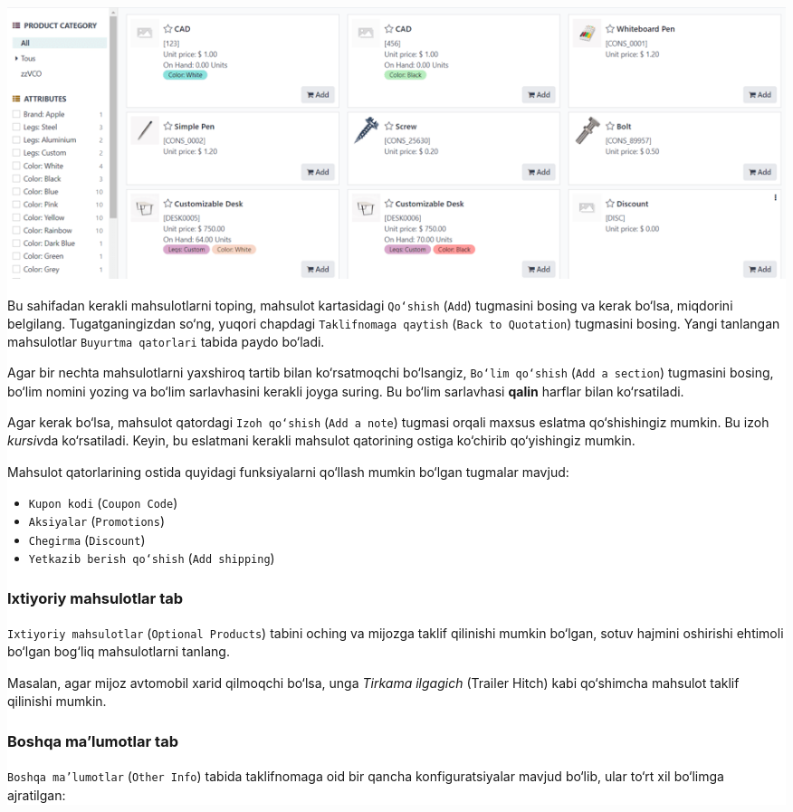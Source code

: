 ![Odoo Savdo ilovasidagi taklifnoma orqali kiriladigan mahsulot katalogi.](create_quotations/product-catalog.png)

Bu sahifadan kerakli mahsulotlarni toping, mahsulot kartasidagi `Qo‘shish` (`Add`) tugmasini bosing va kerak bo‘lsa,
miqdorini belgilang. Tugatganingizdan so‘ng, yuqori chapdagi `Taklifnomaga qaytish` (`Back to Quotation`) tugmasini
bosing. Yangi tanlangan mahsulotlar `Buyurtma qatorlari` tabida paydo bo‘ladi.

Agar bir nechta mahsulotlarni yaxshiroq tartib bilan ko‘rsatmoqchi bo‘lsangiz, `Bo‘lim qo‘shish` (`Add a section`)
tugmasini bosing, bo‘lim nomini yozing va bo‘lim sarlavhasini kerakli joyga suring. Bu bo‘lim sarlavhasi **qalin**
harflar bilan ko‘rsatiladi.

Agar kerak bo‘lsa, mahsulot qatordagi `Izoh qo‘shish` (`Add a note`) tugmasi orqali maxsus eslatma qo‘shishingiz mumkin.
Bu izoh *kursiv*da ko‘rsatiladi. Keyin, bu eslatmani kerakli mahsulot qatorining ostiga ko‘chirib qo‘yishingiz mumkin.

Mahsulot qatorlarining ostida quyidagi funksiyalarni qo‘llash mumkin bo‘lgan tugmalar mavjud:

- `Kupon kodi` (`Coupon Code`)
- `Aksiyalar` (`Promotions`)
- `Chegirma` (`Discount`)
- `Yetkazib berish qo‘shish` (`Add shipping`)

### Ixtiyoriy mahsulotlar tab

`Ixtiyoriy mahsulotlar` (`Optional Products`) tabini oching va mijozga taklif qilinishi mumkin bo‘lgan, sotuv hajmini
oshirishi ehtimoli bo‘lgan bog‘liq mahsulotlarni tanlang.

Masalan, agar mijoz avtomobil xarid qilmoqchi bo‘lsa, unga *Tirkama ilgagich* (Trailer Hitch) kabi qo‘shimcha mahsulot
taklif qilinishi mumkin.

### Boshqa ma’lumotlar tab

`Boshqa ma’lumotlar` (`Other Info`) tabida taklifnomaga oid bir qancha konfiguratsiyalar mavjud bo‘lib, ular to‘rt xil
bo‘limga ajratilgan:
